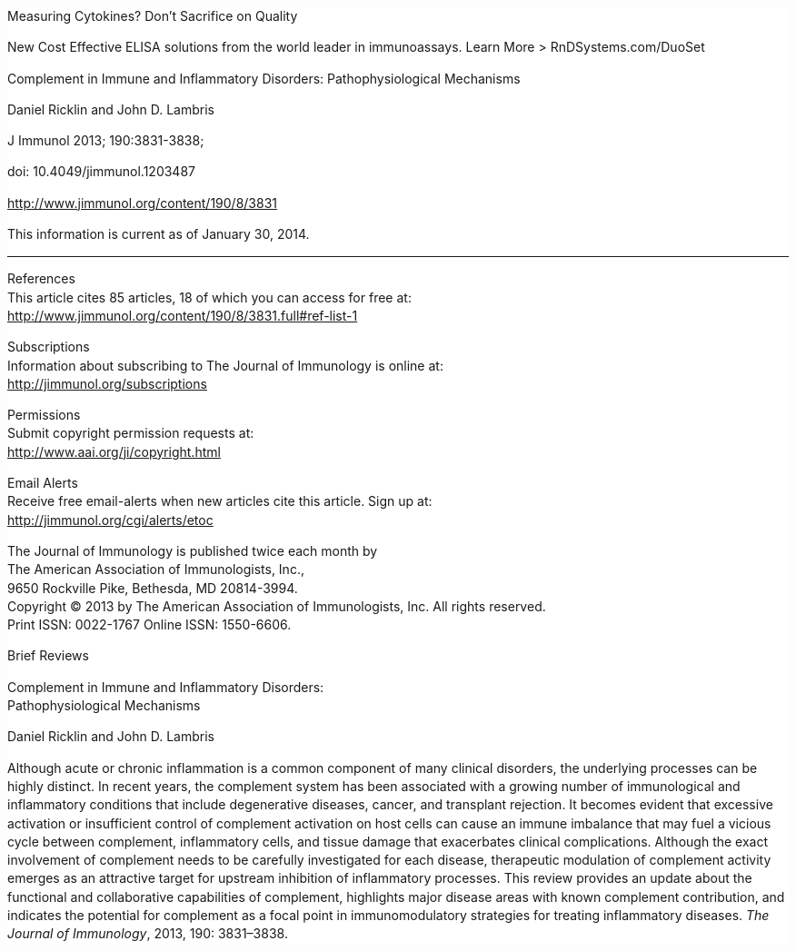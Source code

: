 
Measuring Cytokines? Don’t Sacrifice on Quality

New Cost Effective ELISA solutions from the world leader in immunoassays. Learn More > RnDSystems.com/DuoSet

Complement in Immune and Inflammatory Disorders: Pathophysiological Mechanisms

Daniel Ricklin and John D. Lambris

J Immunol 2013; 190:3831-3838;

doi: 10.4049/jimmunol.1203487

http://www.jimmunol.org/content/190/8/3831

This information is current as of January 30, 2014.

---

References  
This article cites 85 articles, 18 of which you can access for free at:  
http://www.jimmunol.org/content/190/8/3831.full#ref-list-1

Subscriptions  
Information about subscribing to The Journal of Immunology is online at:  
http://jimmunol.org/subscriptions

Permissions  
Submit copyright permission requests at:  
http://www.aai.org/ji/copyright.html

Email Alerts  
Receive free email-alerts when new articles cite this article. Sign up at:  
http://jimmunol.org/cgi/alerts/etoc

The Journal of Immunology is published twice each month by  
The American Association of Immunologists, Inc.,  
9650 Rockville Pike, Bethesda, MD 20814-3994.  
Copyright © 2013 by The American Association of Immunologists, Inc. All rights reserved.  
Print ISSN: 0022-1767 Online ISSN: 1550-6606.

Brief Reviews

Complement in Immune and Inflammatory Disorders:  
Pathophysiological Mechanisms  

Daniel Ricklin and John D. Lambris  

Although acute or chronic inflammation is a common component of many clinical disorders, the underlying processes can be highly distinct. In recent years, the complement system has been associated with a growing number of immunological and inflammatory conditions that include degenerative diseases, cancer, and transplant rejection. It becomes evident that excessive activation or insufficient control of complement activation on host cells can cause an immune imbalance that may fuel a vicious cycle between complement, inflammatory cells, and tissue damage that exacerbates clinical complications. Although the exact involvement of complement needs to be carefully investigated for each disease, therapeutic modulation of complement activity emerges as an attractive target for upstream inhibition of inflammatory processes. This review provides an update about the functional and collaborative capabilities of complement, highlights major disease areas with known complement contribution, and indicates the potential for complement as a focal point in immunomodulatory strategies for treating inflammatory diseases. *The Journal of Immunology*, 2013, 190: 3831–3838.

